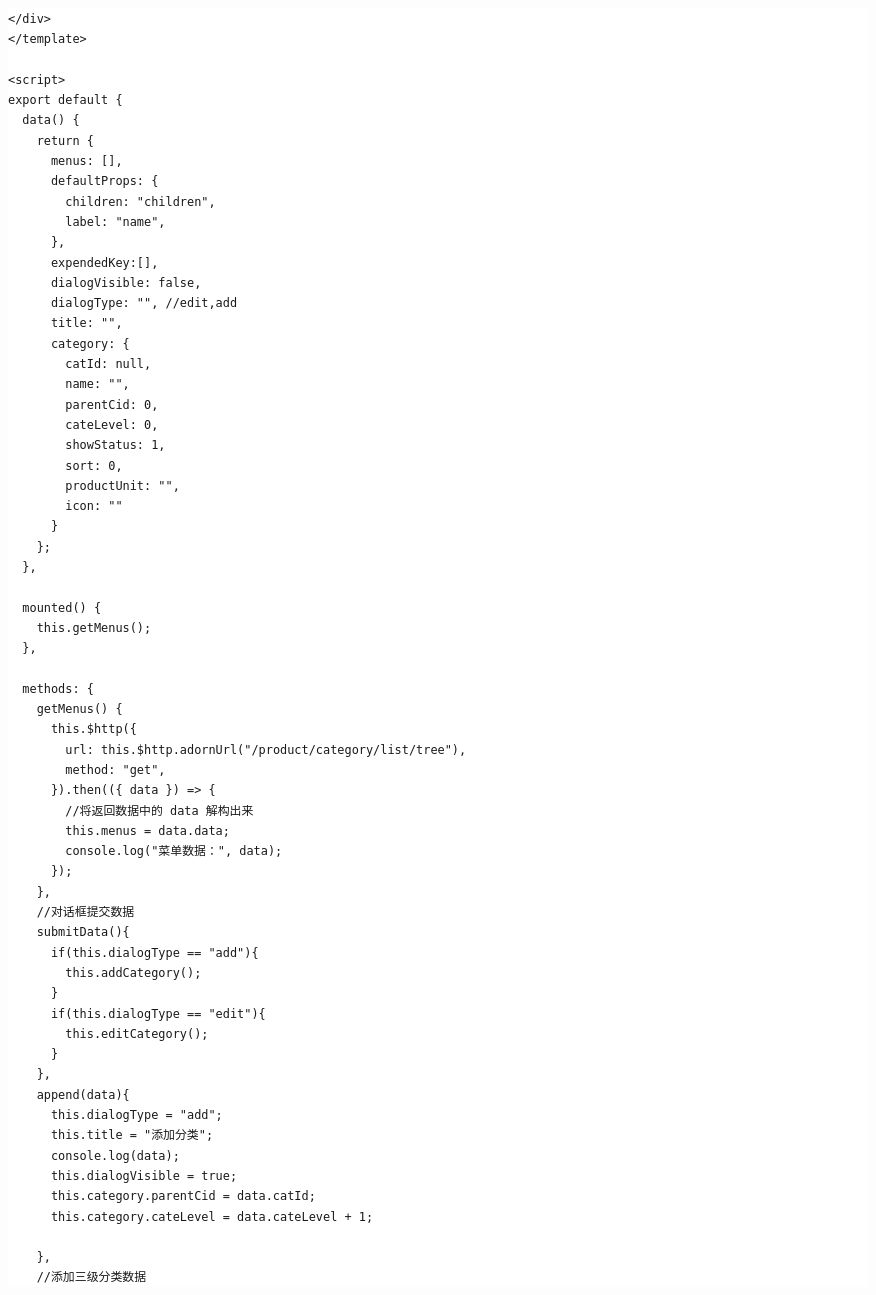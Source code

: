 ```vue
</div>
</template>

<script>
export default {
  data() {
    return {
      menus: [],
      defaultProps: {
        children: "children",
        label: "name",
      },
      expendedKey:[],
      dialogVisible: false,
      dialogType: "", //edit,add
      title: "",
      category: {
        catId: null,
        name: "",
        parentCid: 0,
        cateLevel: 0,
        showStatus: 1,
        sort: 0,
        productUnit: "",
        icon: ""
      }
    };
  },

  mounted() {
    this.getMenus();
  },

  methods: {
    getMenus() {
      this.$http({
        url: this.$http.adornUrl("/product/category/list/tree"),
        method: "get",
      }).then(({ data }) => {
        //将返回数据中的 data 解构出来
        this.menus = data.data;
        console.log("菜单数据：", data);
      });
    },
    //对话框提交数据
    submitData(){
      if(this.dialogType == "add"){
        this.addCategory();
      }
      if(this.dialogType == "edit"){
        this.editCategory();
      }
    },
    append(data){
      this.dialogType = "add";
      this.title = "添加分类";
      console.log(data);
      this.dialogVisible = true;
      this.category.parentCid = data.catId;
      this.category.cateLevel = data.cateLevel + 1;
        
    },
    //添加三级分类数据
```